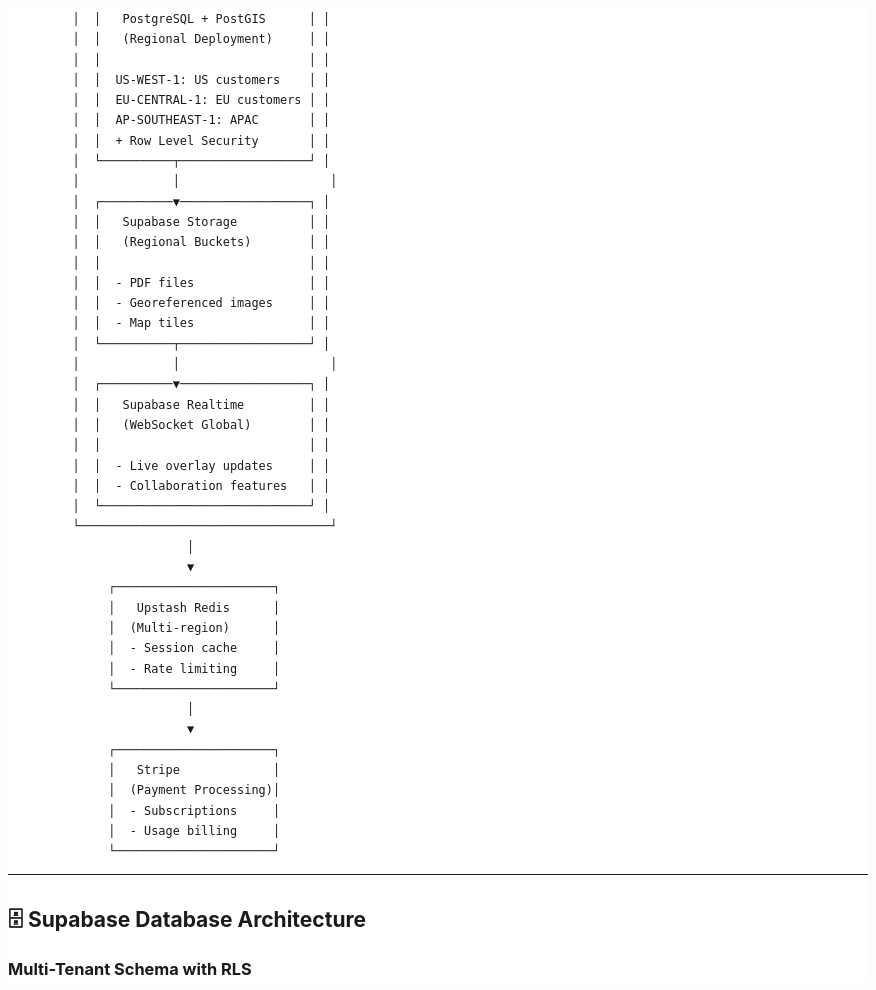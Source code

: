 ```
         │  │   PostgreSQL + PostGIS      │ │
         │  │   (Regional Deployment)     │ │
         │  │                             │ │
         │  │  US-WEST-1: US customers    │ │
         │  │  EU-CENTRAL-1: EU customers │ │
         │  │  AP-SOUTHEAST-1: APAC       │ │
         │  │  + Row Level Security       │ │
         │  └──────────┬──────────────────┘ │
         │             │                     │
         │  ┌──────────▼──────────────────┐ │
         │  │   Supabase Storage          │ │
         │  │   (Regional Buckets)        │ │
         │  │                             │ │
         │  │  - PDF files                │ │
         │  │  - Georeferenced images     │ │
         │  │  - Map tiles                │ │
         │  └──────────┬──────────────────┘ │
         │             │                     │
         │  ┌──────────▼──────────────────┐ │
         │  │   Supabase Realtime         │ │
         │  │   (WebSocket Global)        │ │
         │  │                             │ │
         │  │  - Live overlay updates     │ │
         │  │  - Collaboration features   │ │
         │  └─────────────────────────────┘ │
         └───────────────────────────────────┘
                         │
                         ▼
              ┌──────────────────────┐
              │   Upstash Redis      │
              │  (Multi-region)      │
              │  - Session cache     │
              │  - Rate limiting     │
              └──────────────────────┘
                         │
                         ▼
              ┌──────────────────────┐
              │   Stripe             │
              │  (Payment Processing)│
              │  - Subscriptions     │
              │  - Usage billing     │
              └──────────────────────┘
```

---

## 🗄️ Supabase Database Architecture

### Multi-Tenant Schema with RLS

